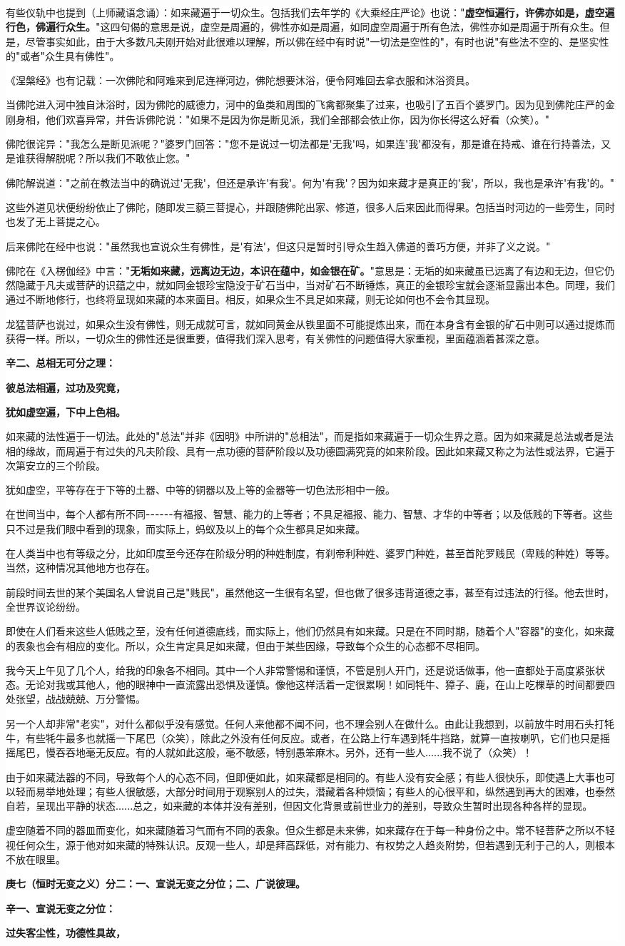有些仪轨中也提到（上师藏语念诵）：如来藏遍于一切众生。包括我们去年学的《大乘经庄严论》也说："**虚空恒遍行，许佛亦如是，虚空遍行色，佛遍行众生。**"这四句偈的意思是说，虚空是周遍的，佛性亦如是周遍，如同虚空周遍于所有色法，佛性亦如是周遍于所有众生。但是，尽管事实如此，由于大多数凡夫刚开始对此很难以理解，所以佛在经中有时说"一切法是空性的"，有时也说"有些法不空的、是坚实性的"或者"众生具有佛性"。

《涅槃经》也有记载：一次佛陀和阿难来到尼连禅河边，佛陀想要沐浴，便令阿难回去拿衣服和沐浴资具。

当佛陀进入河中独自沐浴时，因为佛陀的威德力，河中的鱼类和周围的飞禽都聚集了过来，也吸引了五百个婆罗门。因为见到佛陀庄严的金刚身相，他们欢喜异常，并告诉佛陀说："如果不是因为你是断见派，我们全部都会依止你，因为你长得这么好看（众笑）。"

佛陀很诧异："我怎么是断见派呢？"婆罗门回答："您不是说过一切法都是'无我'吗，如果连'我'都没有，那是谁在持戒、谁在行持善法，又是谁获得解脱呢？所以我们不敢依止您。"

佛陀解说道："之前在教法当中的确说过'无我'，但还是承许'有我'。何为'有我'？因为如来藏才是真正的'我'，所以，我也是承许'有我'的。"

这些外道见状便纷纷依止了佛陀，随即发三藐三菩提心，并跟随佛陀出家、修道，很多人后来因此而得果。包括当时河边的一些旁生，同时也发了无上菩提之心。

后来佛陀在经中也说："虽然我也宣说众生有佛性，是'有法'，但这只是暂时引导众生趋入佛道的善巧方便，并非了义之说。"

佛陀在《入楞伽经》中言："**无垢如来藏，远离边无边，本识在蕴中，如金银在矿。**"意思是：无垢的如来藏虽已远离了有边和无边，但它仍然隐藏于凡夫或菩萨的识蕴之中，就如同金银珍宝隐没于矿石当中，当对矿石不断锤炼，真正的金银珍宝就会逐渐显露出本色。同理，我们通过不断地修行，也终将显现如来藏的本来面目。相反，如果众生不具足如来藏，则无论如何也不会令其显现。

龙猛菩萨也说过，如果众生没有佛性，则无成就可言，就如同黄金从铁里面不可能提炼出来，而在本身含有金银的矿石中则可以通过提炼而获得一样。所以，一切众生的佛性还是很重要，值得我们深入思考，有关佛性的问题值得大家重视，里面蕴涵着甚深之意。

**辛二、总相无可分之理：**

**彼总法相遍，过功及究竟，**

**犹如虚空遍，下中上色相。**

如来藏的法性遍于一切法。此处的"总法"并非《因明》中所讲的"总相法"，而是指如来藏遍于一切众生界之意。因为如来藏是总法或者是法相的缘故，而周遍于有过失的凡夫阶段、具有一点功德的菩萨阶段以及功德圆满究竟的如来阶段。因此如来藏又称之为法性或法界，它遍于次第安立的三个阶段。

犹如虚空，平等存在于下等的土器、中等的铜器以及上等的金器等一切色法形相中一般。

在世间当中，每个人都有所不同------有福报、智慧、能力的上等者；不具足福报、能力、智慧、才华的中等者；以及低贱的下等者。这些只不过是我们眼中看到的现象，而实际上，蚂蚁及以上的每个众生都具足如来藏。

在人类当中也有等级之分，比如印度至今还存在阶级分明的种姓制度，有刹帝利种姓、婆罗门种姓，甚至首陀罗贱民（卑贱的种姓）等等。当然，这种情况其他地方也存在。

前段时间去世的某个美国名人曾说自己是"贱民"，虽然他这一生很有名望，但也做了很多违背道德之事，甚至有过违法的行径。他去世时，全世界议论纷纷。

即使在人们看来这些人低贱之至，没有任何道德底线，而实际上，他们仍然具有如来藏。只是在不同时期，随着个人"容器"的变化，如来藏的表象也会有相应的变化。所以，众生肯定具足如来藏，但由于某些因缘，导致每个众生的心态都不尽相同。

我今天上午见了几个人，给我的印象各不相同。其中一个人非常警惕和谨慎，不管是别人开门，还是说话做事，他一直都处于高度紧张状态。无论对我或其他人，他的眼神中一直流露出恐惧及谨慎。像他这样活着一定很累啊！如同牦牛、獐子、鹿，在山上吃棵草的时间都要四处张望，战战兢兢、万分警惕。

另一个人却非常"老实"，对什么都似乎没有感觉。任何人来他都不闻不问，也不理会别人在做什么。由此让我想到，以前放牛时用石头打牦牛，有些牦牛最多也就摇一下尾巴（众笑），除此之外没有任何反应。或者，在公路上行车遇到牦牛挡路，就算一直按喇叭，它们也只是摇摇尾巴，慢吞吞地毫无反应。有的人就如此这般，毫不敏感，特别愚笨麻木。另外，还有一些人......我不说了（众笑）！

由于如来藏法器的不同，导致每个人的心态不同，但即便如此，如来藏都是相同的。有些人没有安全感；有些人很快乐，即使遇上大事也可以轻而易举地处理；有些人很敏感，大部分时间用于观察别人的过失，潜藏着各种烦恼；有些人的心很平和，纵然遇到再大的困难，也泰然自若，呈现出平静的状态......总之，如来藏的本体并没有差别，但因文化背景或前世业力的差别，导致众生暂时出现各种各样的显现。

虚空随着不同的器皿而变化，如来藏随着习气而有不同的表象。但众生都是未来佛，如来藏存在于每一种身份之中。常不轻菩萨之所以不轻视任何众生，源于他对如来藏的特殊认识。反观一些人，却是拜高踩低，对有能力、有权势之人趋炎附势，但若遇到无利于己的人，则根本不放在眼里。

**庚七（恒时无变之义）分二：一、宣说无变之分位；二、广说彼理。**

**辛一、宣说无变之分位：**

**过失客尘性，功德性具故，**
